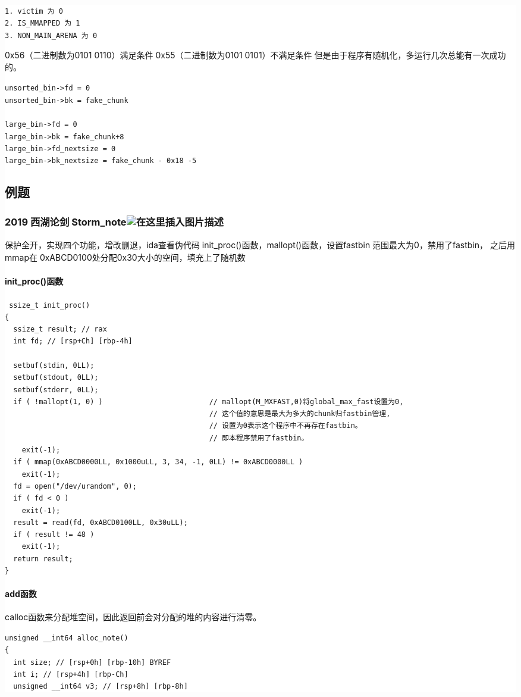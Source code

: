	1. victim 为 0
    2. IS_MMAPPED 为 1
    3. NON_MAIN_ARENA 为 0
0x56（二进制数为0101 0110）满足条件
0x55（二进制数为0101 0101）不满足条件
但是由于程序有随机化，多运行几次总能有一次成功的。

	unsorted_bin->fd = 0
	unsorted_bin->bk = fake_chunk
	
	large_bin->fd = 0
	large_bin->bk = fake_chunk+8
	large_bin->fd_nextsize = 0
	large_bin->bk_nextsize = fake_chunk - 0x18 -5
 
## 例题
###  2019 西湖论剑 Storm_note![在这里插入图片描述](https://img-blog.csdnimg.cn/7c6fe5147ccf463e93da3ca872c3ad58.png)
保护全开，实现四个功能，增改删退，ida查看伪代码
init_proc()函数，mallopt()函数，设置fastbin 范围最大为0，禁用了fastbin，
之后用mmap在 0xABCD0100处分配0x30大小的空间，填充上了随机数
####   init_proc()函数

	 ssize_t init_proc()
	{
	  ssize_t result; // rax
	  int fd; // [rsp+Ch] [rbp-4h]
	
	  setbuf(stdin, 0LL);
	  setbuf(stdout, 0LL);
	  setbuf(stderr, 0LL);
	  if ( !mallopt(1, 0) )                         // mallopt(M_MXFAST,0)将global_max_fast设置为0,
	                                                // 这个值的意思是最大为多大的chunk归fastbin管理,
	                                                // 设置为0表示这个程序中不再存在fastbin。
	                                                // 即本程序禁用了fastbin。
	    exit(-1);
	  if ( mmap(0xABCD0000LL, 0x1000uLL, 3, 34, -1, 0LL) != 0xABCD0000LL )
	    exit(-1);
	  fd = open("/dev/urandom", 0);
	  if ( fd < 0 )
	    exit(-1);
	  result = read(fd, 0xABCD0100LL, 0x30uLL);
	  if ( result != 48 )
	    exit(-1);
	  return result;
	}
#### add函数
 calloc函数来分配堆空间，因此返回前会对分配的堆的内容进行清零。

	unsigned __int64 alloc_note()
	{
	  int size; // [rsp+0h] [rbp-10h] BYREF
	  int i; // [rsp+4h] [rbp-Ch]
	  unsigned __int64 v3; // [rsp+8h] [rbp-8h]
	